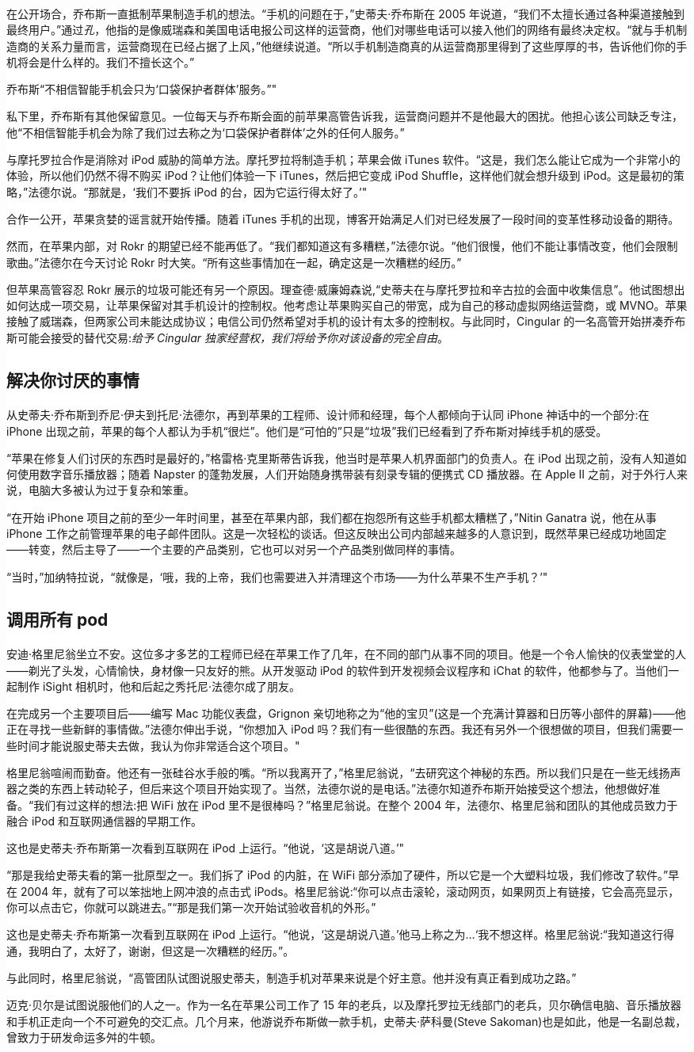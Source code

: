 在公开场合，乔布斯一直抵制苹果制造手机的想法。“手机的问题在于，”史蒂夫·乔布斯在 2005 年说道，“我们不太擅长通过各种渠道接触到最终用户。”通过*孔*，他指的是像威瑞森和美国电话电报公司这样的运营商，他们对哪些电话可以接入他们的网络有最终决定权。“就与手机制造商的关系力量而言，运营商现在已经占据了上风，”他继续说道。“所以手机制造商真的从运营商那里得到了这些厚厚的书，告诉他们你的手机将会是什么样的。我们不擅长这个。”

乔布斯“不相信智能手机会只为‘口袋保护者群体’服务。”"

私下里，乔布斯有其他保留意见。一位每天与乔布斯会面的前苹果高管告诉我，运营商问题并不是他最大的困扰。他担心该公司缺乏专注，他“不相信智能手机会为除了我们过去称之为‘口袋保护者群体’之外的任何人服务。”

与摩托罗拉合作是消除对 iPod 威胁的简单方法。摩托罗拉将制造手机；苹果会做 iTunes 软件。“这是，我们怎么能让它成为一个非常小的体验，所以他们仍然不得不购买 iPod？让他们体验一下 iTunes，然后把它变成 iPod Shuffle，这样他们就会想升级到 iPod。这是最初的策略，”法德尔说。“那就是，‘我们不要拆 iPod 的台，因为它运行得太好了。’"

合作一公开，苹果贪婪的谣言就开始传播。随着 iTunes 手机的出现，博客开始满足人们对已经发展了一段时间的变革性移动设备的期待。

然而，在苹果内部，对 Rokr 的期望已经不能再低了。“我们都知道这有多糟糕，”法德尔说。“他们很慢，他们不能让事情改变，他们会限制歌曲。”法德尔在今天讨论 Rokr 时大笑。“所有这些事情加在一起，确定这是一次糟糕的经历。”

但苹果高管容忍 Rokr 展示的垃圾可能还有另一个原因。理查德·威廉姆森说,“史蒂夫在与摩托罗拉和辛古拉的会面中收集信息”。他试图想出如何达成一项交易，让苹果保留对其手机设计的控制权。他考虑让苹果购买自己的带宽，成为自己的移动虚拟网络运营商，或 MVNO。苹果接触了威瑞森，但两家公司未能达成协议；电信公司仍然希望对手机的设计有太多的控制权。与此同时，Cingular 的一名高管开始拼凑乔布斯可能会接受的替代交易:*给予 Cingular 独家经营权，我们将给予你对该设备的完全自由*。

## **解决你讨厌的事情**

从史蒂夫·乔布斯到乔尼·伊夫到托尼·法德尔，再到苹果的工程师、设计师和经理，每个人都倾向于认同 iPhone 神话中的一个部分:在 iPhone 出现之前，苹果的每个人都认为手机“很烂”。他们是“可怕的”只是“垃圾”我们已经看到了乔布斯对掉线手机的感受。

“苹果在修复人们讨厌的东西时是最好的，”格雷格·克里斯蒂告诉我，他当时是苹果人机界面部门的负责人。在 iPod 出现之前，没有人知道如何使用数字音乐播放器；随着 Napster 的蓬勃发展，人们开始随身携带装有刻录专辑的便携式 CD 播放器。在 Apple II 之前，对于外行人来说，电脑大多被认为过于复杂和笨重。

“在开始 iPhone 项目之前的至少一年时间里，甚至在苹果内部，我们都在抱怨所有这些手机都太糟糕了，”Nitin Ganatra 说，他在从事 iPhone 工作之前管理苹果的电子邮件团队。这是一次轻松的谈话。但这反映出公司内部越来越多的人意识到，既然苹果已经成功地固定——转变，然后主导了——一个主要的产品类别，它也可以对另一个产品类别做同样的事情。

“当时，”加纳特拉说，“就像是，‘哦，我的上帝，我们也需要进入并清理这个市场——为什么苹果不生产手机？’"

## **调用所有 pod**

安迪·格里尼翁坐立不安。这位多才多艺的工程师已经在苹果工作了几年，在不同的部门从事不同的项目。他是一个令人愉快的仪表堂堂的人——剃光了头发，心情愉快，身材像一只友好的熊。从开发驱动 iPod 的软件到开发视频会议程序和 iChat 的软件，他都参与了。当他们一起制作 iSight 相机时，他和后起之秀托尼·法德尔成了朋友。

在完成另一个主要项目后——编写 Mac 功能仪表盘，Grignon 亲切地称之为“他的宝贝”(这是一个充满计算器和日历等小部件的屏幕)——他正在寻找一些新鲜的事情做。”法德尔伸出手说，“你想加入 iPod 吗？我们有一些很酷的东西。我还有另外一个很想做的项目，但我们需要一些时间才能说服史蒂夫去做，我认为你非常适合这个项目。"

格里尼翁喧闹而勤奋。他还有一张硅谷水手般的嘴。“所以我离开了，”格里尼翁说，“去研究这个神秘的东西。所以我们只是在一些无线扬声器之类的东西上转动轮子，但后来这个项目开始实现了。当然，法德尔说的是电话。”法德尔知道乔布斯开始接受这个想法，他想做好准备。“我们有过这样的想法:把 WiFi 放在 iPod 里不是很棒吗？”格里尼翁说。在整个 2004 年，法德尔、格里尼翁和团队的其他成员致力于融合 iPod 和互联网通信器的早期工作。

这也是史蒂夫·乔布斯第一次看到互联网在 iPod 上运行。“他说，‘这是胡说八道。’"

“那是我给史蒂夫看的第一批原型之一。我们拆了 iPod 的内脏，在 WiFi 部分添加了硬件，所以它是一个大塑料垃圾，我们修改了软件。”早在 2004 年，就有了可以笨拙地上网冲浪的点击式 iPods。格里尼翁说:“你可以点击滚轮，滚动网页，如果网页上有链接，它会高亮显示，你可以点击它，你就可以跳进去。”“那是我们第一次开始试验收音机的外形。”

这也是史蒂夫·乔布斯第一次看到互联网在 iPod 上运行。“他说，‘这是胡说八道。’他马上称之为…‘我不想这样。格里尼翁说:“我知道这行得通，我明白了，太好了，谢谢，但这是一次糟糕的经历。”。

与此同时，格里尼翁说，“高管团队试图说服史蒂夫，制造手机对苹果来说是个好主意。他并没有真正看到成功之路。”

迈克·贝尔是试图说服他们的人之一。作为一名在苹果公司工作了 15 年的老兵，以及摩托罗拉无线部门的老兵，贝尔确信电脑、音乐播放器和手机正走向一个不可避免的交汇点。几个月来，他游说乔布斯做一款手机，史蒂夫·萨科曼(Steve Sakoman)也是如此，他是一名副总裁，曾致力于研发命运多舛的牛顿。
